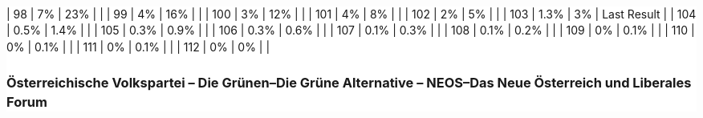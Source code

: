 | 98 | 7% | 23% |  |
| 99 | 4% | 16% |  |
| 100 | 3% | 12% |  |
| 101 | 4% | 8% |  |
| 102 | 2% | 5% |  |
| 103 | 1.3% | 3% | Last Result |
| 104 | 0.5% | 1.4% |  |
| 105 | 0.3% | 0.9% |  |
| 106 | 0.3% | 0.6% |  |
| 107 | 0.1% | 0.3% |  |
| 108 | 0.1% | 0.2% |  |
| 109 | 0% | 0.1% |  |
| 110 | 0% | 0.1% |  |
| 111 | 0% | 0.1% |  |
| 112 | 0% | 0% |  |

### Österreichische Volkspartei – Die Grünen–Die Grüne Alternative – NEOS–Das Neue Österreich und Liberales Forum
